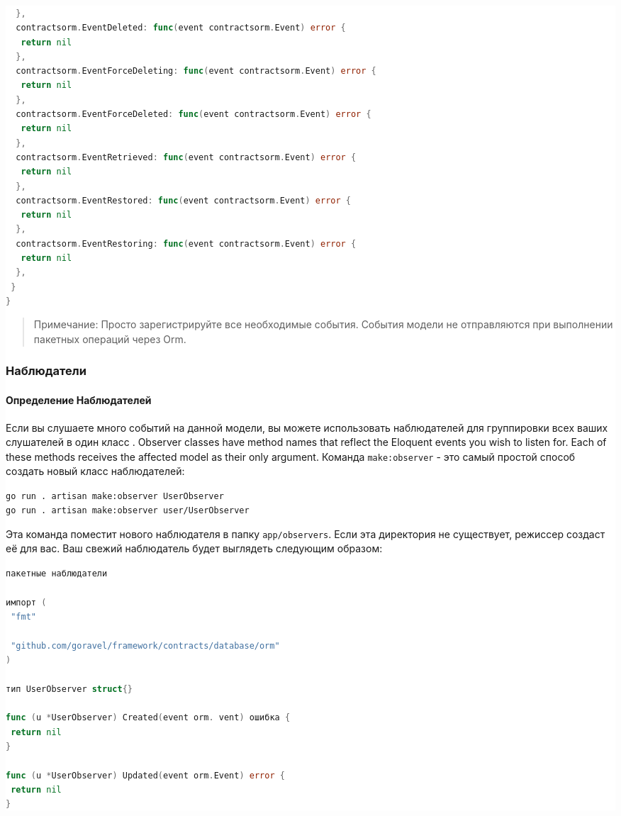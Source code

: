 ```go
  },
  contractsorm.EventDeleted: func(event contractsorm.Event) error {
   return nil
  },
  contractsorm.EventForceDeleting: func(event contractsorm.Event) error {
   return nil
  },
  contractsorm.EventForceDeleted: func(event contractsorm.Event) error {
   return nil
  },
  contractsorm.EventRetrieved: func(event contractsorm.Event) error {
   return nil
  },
  contractsorm.EventRestored: func(event contractsorm.Event) error {
   return nil
  },
  contractsorm.EventRestoring: func(event contractsorm.Event) error {
   return nil
  },
 }
}
```

> Примечание: Просто зарегистрируйте все необходимые события. События модели не отправляются при выполнении пакетных операций через Orm.

### Наблюдатели

#### Определение Наблюдателей

Если вы слушаете много событий на данной модели, вы можете использовать наблюдателей для группировки всех ваших слушателей в один класс
. Observer classes have method names that reflect the Eloquent events you wish to listen for. Each of these methods
receives the affected model as their only argument. Команда `make:observer` - это самый простой способ создать
новый класс наблюдателей:

```shell
go run . artisan make:observer UserObserver
go run . artisan make:observer user/UserObserver
```

Эта команда поместит нового наблюдателя в папку `app/observers`. Если эта директория не существует, режиссер
создаст её для вас. Ваш свежий наблюдатель будет выглядеть следующим образом:

```go
пакетные наблюдатели

импорт (
 "fmt"

 "github.com/goravel/framework/contracts/database/orm"
)

тип UserObserver struct{}

func (u *UserObserver) Created(event orm. vent) ошибка {
 return nil
}

func (u *UserObserver) Updated(event orm.Event) error {
 return nil
}

```